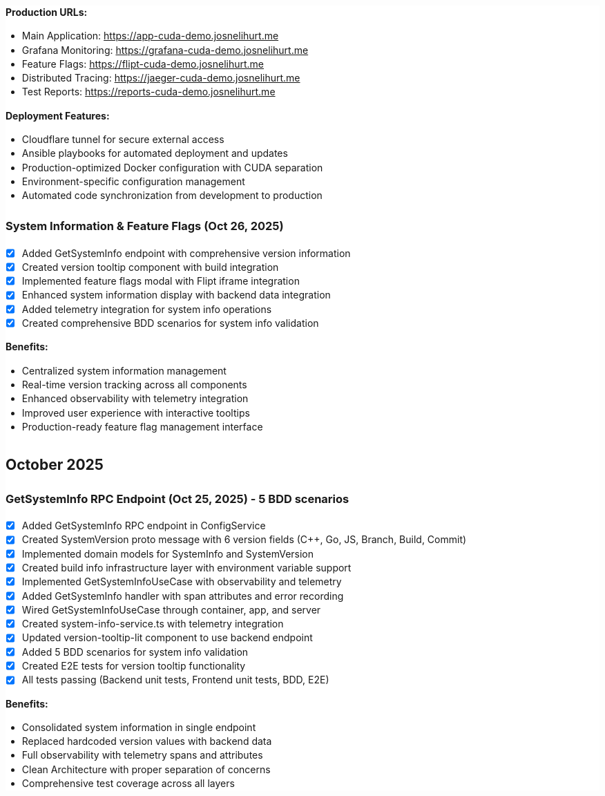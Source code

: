 **Production URLs:**
- Main Application: https://app-cuda-demo.josnelihurt.me
- Grafana Monitoring: https://grafana-cuda-demo.josnelihurt.me
- Feature Flags: https://flipt-cuda-demo.josnelihurt.me
- Distributed Tracing: https://jaeger-cuda-demo.josnelihurt.me
- Test Reports: https://reports-cuda-demo.josnelihurt.me

**Deployment Features:**
- Cloudflare tunnel for secure external access
- Ansible playbooks for automated deployment and updates
- Production-optimized Docker configuration with CUDA separation
- Environment-specific configuration management
- Automated code synchronization from development to production

### System Information & Feature Flags (Oct 26, 2025)
- [x] Added GetSystemInfo endpoint with comprehensive version information
- [x] Created version tooltip component with build integration
- [x] Implemented feature flags modal with Flipt iframe integration
- [x] Enhanced system information display with backend data integration
- [x] Added telemetry integration for system info operations
- [x] Created comprehensive BDD scenarios for system info validation

**Benefits:**
- Centralized system information management
- Real-time version tracking across all components
- Enhanced observability with telemetry integration
- Improved user experience with interactive tooltips
- Production-ready feature flag management interface

## October 2025

### GetSystemInfo RPC Endpoint (Oct 25, 2025) - 5 BDD scenarios
- [x] Added GetSystemInfo RPC endpoint in ConfigService
- [x] Created SystemVersion proto message with 6 version fields (C++, Go, JS, Branch, Build, Commit)
- [x] Implemented domain models for SystemInfo and SystemVersion
- [x] Created build info infrastructure layer with environment variable support
- [x] Implemented GetSystemInfoUseCase with observability and telemetry
- [x] Added GetSystemInfo handler with span attributes and error recording
- [x] Wired GetSystemInfoUseCase through container, app, and server
- [x] Created system-info-service.ts with telemetry integration
- [x] Updated version-tooltip-lit component to use backend endpoint
- [x] Added 5 BDD scenarios for system info validation
- [x] Created E2E tests for version tooltip functionality
- [x] All tests passing (Backend unit tests, Frontend unit tests, BDD, E2E)

**Benefits:**
- Consolidated system information in single endpoint
- Replaced hardcoded version values with backend data
- Full observability with telemetry spans and attributes
- Clean Architecture with proper separation of concerns
- Comprehensive test coverage across all layers
